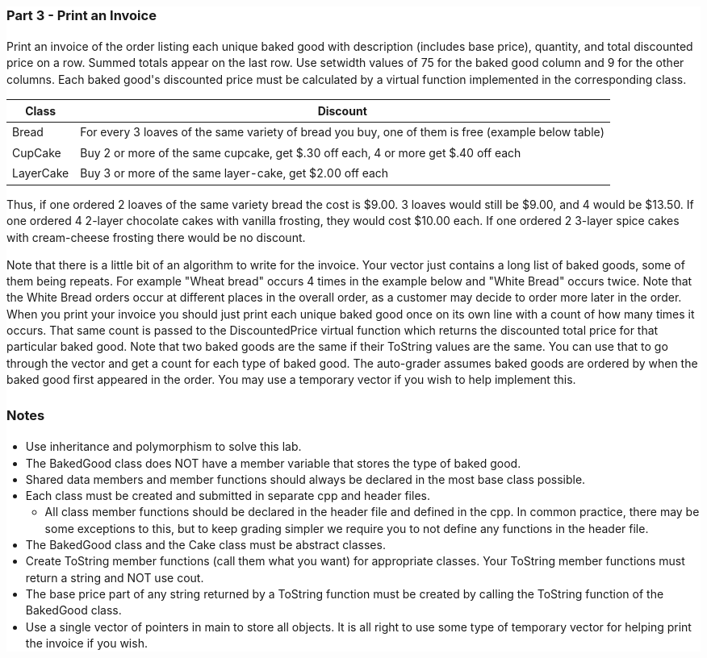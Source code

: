 ### Part 3 - Print an Invoice

Print an invoice of the order listing each unique baked good with description (includes base price), quantity, and total
discounted price on a row. Summed totals appear on the last row. Use setwidth values of 75 for the baked good column and
9 for the other columns. Each baked good's discounted price must be calculated by a virtual function implemented in the
corresponding class.

| Class     | Discount                                                                                           |
|-----------|----------------------------------------------------------------------------------------------------|
| Bread     | For every 3 loaves of the same variety of bread you buy, one of them is free (example below table) |
| CupCake   | Buy 2 or more of the same cupcake, get $.30 off each, 4 or more get $.40 off each                  |
| LayerCake | Buy 3 or more of the same layer-cake, get $2.00 off each                                           |

Thus, if one ordered 2 loaves of the same variety bread the cost is $9.00. 3 loaves would still be $9.00, and 4 would be
$13.50. If one ordered 4 2-layer chocolate cakes with vanilla frosting, they would cost $10.00 each. If one ordered 2
3-layer spice cakes with cream-cheese frosting there would be no discount.

Note that there is a little bit of an algorithm to write for the invoice. Your vector just contains a long list of baked
goods, some of them being repeats. For example "Wheat bread" occurs 4 times in the example below and "White Bread"
occurs twice. Note that the White Bread orders occur at different places in the overall order, as a customer may decide
to order more later in the order. When you print your invoice you should just print each unique baked good once on its
own line with a count of how many times it occurs. That same count is passed to the DiscountedPrice virtual function
which returns the discounted total price for that particular baked good. Note that two baked goods are the same if their
ToString values are the same. You can use that to go through the vector and get a count for each type of baked good. The
auto-grader assumes baked goods are ordered by when the baked good first appeared in the order. You may use a temporary
vector if you wish to help implement this.

### Notes

* Use inheritance and polymorphism to solve this lab.
* The BakedGood class does NOT have a member variable that stores the type of baked good.
* Shared data members and member functions should always be declared in the most base class possible.
* Each class must be created and submitted in separate cpp and header files.
    * All class member functions should be declared in the header file and defined in the cpp. In common practice, there
      may be some exceptions to this, but to keep grading simpler we require you to not define any functions in the
      header file.
* The BakedGood class and the Cake class must be abstract classes.
* Create ToString member functions (call them what you want) for appropriate classes. Your ToString member functions
  must return a string and NOT use cout.
* The base price part of any string returned by a ToString function must be created by calling the ToString function of
  the BakedGood class.
* Use a single vector of pointers in main to store all objects. It is all right to use some type of temporary vector for
  helping print the invoice if you wish.